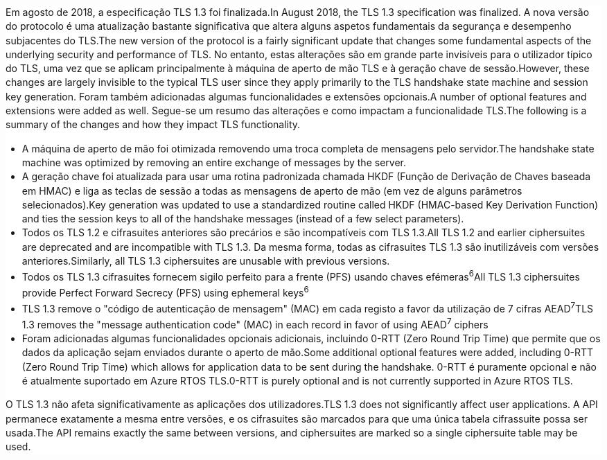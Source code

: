 <span data-ttu-id="75655-122">Em agosto de 2018, a especificação TLS 1.3 foi finalizada.</span><span class="sxs-lookup"><span data-stu-id="75655-122">In August 2018, the TLS 1.3 specification was finalized.</span></span> <span data-ttu-id="75655-123">A nova versão do protocolo é uma atualização bastante significativa que altera alguns aspetos fundamentais da segurança e desempenho subjacentes do TLS.</span><span class="sxs-lookup"><span data-stu-id="75655-123">The new version of the protocol is a fairly significant update that changes some fundamental aspects of the underlying security and performance of TLS.</span></span> <span data-ttu-id="75655-124">No entanto, estas alterações são em grande parte invisíveis para o utilizador típico do TLS, uma vez que se aplicam principalmente à máquina de aperto de mão TLS e à geração chave de sessão.</span><span class="sxs-lookup"><span data-stu-id="75655-124">However, these changes are largely invisible to the typical TLS user since they apply primarily to the TLS handshake state machine and session key generation.</span></span> <span data-ttu-id="75655-125">Foram também adicionadas algumas funcionalidades e extensões opcionais.</span><span class="sxs-lookup"><span data-stu-id="75655-125">A number of optional features and extensions were added as well.</span></span> <span data-ttu-id="75655-126">Segue-se um resumo das alterações e como impactam a funcionalidade TLS.</span><span class="sxs-lookup"><span data-stu-id="75655-126">The following is a summary of the changes and how they impact TLS functionality.</span></span>

- <span data-ttu-id="75655-127">A máquina de aperto de mão foi otimizada removendo uma troca completa de mensagens pelo servidor.</span><span class="sxs-lookup"><span data-stu-id="75655-127">The handshake state machine was optimized by removing an entire exchange of messages by the server.</span></span>
- <span data-ttu-id="75655-128">A geração chave foi atualizada para usar uma rotina padronizada chamada HKDF (Função de Derivação de Chaves baseada em HMAC) e liga as teclas de sessão a todas as mensagens de aperto de mão (em vez de alguns parâmetros selecionados).</span><span class="sxs-lookup"><span data-stu-id="75655-128">Key generation was updated to use a standardized routine called HKDF (HMAC-based Key Derivation Function) and ties the session keys to all of the handshake messages (instead of a few select parameters).</span></span>
- <span data-ttu-id="75655-129">Todos os TLS 1.2 e cifrasuites anteriores são precários e são incompatíveis com TLS 1.3.</span><span class="sxs-lookup"><span data-stu-id="75655-129">All TLS 1.2 and earlier ciphersuites are deprecated and are incompatible with TLS 1.3.</span></span> <span data-ttu-id="75655-130">Da mesma forma, todas as cifrasuites TLS 1.3 são inutilizáveis com versões anteriores.</span><span class="sxs-lookup"><span data-stu-id="75655-130">Similarly, all TLS 1.3 ciphersuites are unusable with previous versions.</span></span>
- <span data-ttu-id="75655-131">Todos os TLS 1.3 cifrasuites fornecem sigilo perfeito para a frente (PFS) usando chaves efémeras<sup>6</sup></span><span class="sxs-lookup"><span data-stu-id="75655-131">All TLS 1.3 ciphersuites provide Perfect Forward Secrecy (PFS) using ephemeral keys<sup>6</sup></span></span> 
- <span data-ttu-id="75655-132">TLS 1.3 remove o "código de autenticação de mensagem" (MAC) em cada registo a favor da utilização de 7 cifras AEAD<sup>7</sup></span><span class="sxs-lookup"><span data-stu-id="75655-132">TLS 1.3 removes the "message authentication code" (MAC) in each record in favor of using AEAD<sup>7</sup> ciphers</span></span>
- <span data-ttu-id="75655-133">Foram adicionadas algumas funcionalidades opcionais adicionais, incluindo 0-RTT (Zero Round Trip Time) que permite que os dados da aplicação sejam enviados durante o aperto de mão.</span><span class="sxs-lookup"><span data-stu-id="75655-133">Some additional optional features were added, including 0-RTT (Zero Round Trip Time) which allows for application data to be sent during the handshake.</span></span> <span data-ttu-id="75655-134">0-RTT é puramente opcional e não é atualmente suportado em Azure RTOS TLS.</span><span class="sxs-lookup"><span data-stu-id="75655-134">0-RTT is purely optional and is not currently supported in Azure RTOS TLS.</span></span>

<span data-ttu-id="75655-135">O TLS 1.3 não afeta significativamente as aplicações dos utilizadores.</span><span class="sxs-lookup"><span data-stu-id="75655-135">TLS 1.3 does not significantly affect user applications.</span></span> <span data-ttu-id="75655-136">A API permanece exatamente a mesma entre versões, e os cifrasuites são marcados para que uma única tabela cifrassuite possa ser usada.</span><span class="sxs-lookup"><span data-stu-id="75655-136">The API remains exactly the same between versions, and ciphersuites are marked so a single ciphersuite table may be used.</span></span>
